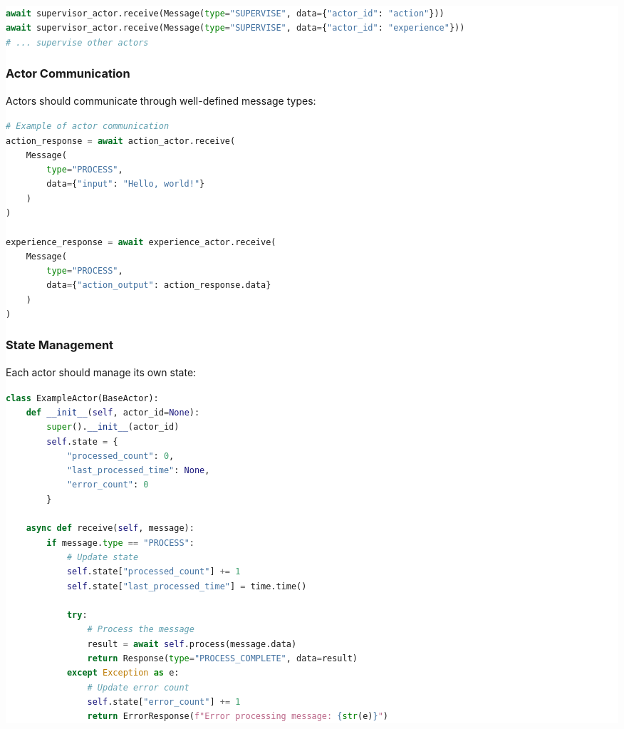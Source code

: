 ```python
await supervisor_actor.receive(Message(type="SUPERVISE", data={"actor_id": "action"}))
await supervisor_actor.receive(Message(type="SUPERVISE", data={"actor_id": "experience"}))
# ... supervise other actors
```

### Actor Communication

Actors should communicate through well-defined message types:

```python
# Example of actor communication
action_response = await action_actor.receive(
    Message(
        type="PROCESS",
        data={"input": "Hello, world!"}
    )
)

experience_response = await experience_actor.receive(
    Message(
        type="PROCESS",
        data={"action_output": action_response.data}
    )
)
```

### State Management

Each actor should manage its own state:

```python
class ExampleActor(BaseActor):
    def __init__(self, actor_id=None):
        super().__init__(actor_id)
        self.state = {
            "processed_count": 0,
            "last_processed_time": None,
            "error_count": 0
        }

    async def receive(self, message):
        if message.type == "PROCESS":
            # Update state
            self.state["processed_count"] += 1
            self.state["last_processed_time"] = time.time()

            try:
                # Process the message
                result = await self.process(message.data)
                return Response(type="PROCESS_COMPLETE", data=result)
            except Exception as e:
                # Update error count
                self.state["error_count"] += 1
                return ErrorResponse(f"Error processing message: {str(e)}")
```
